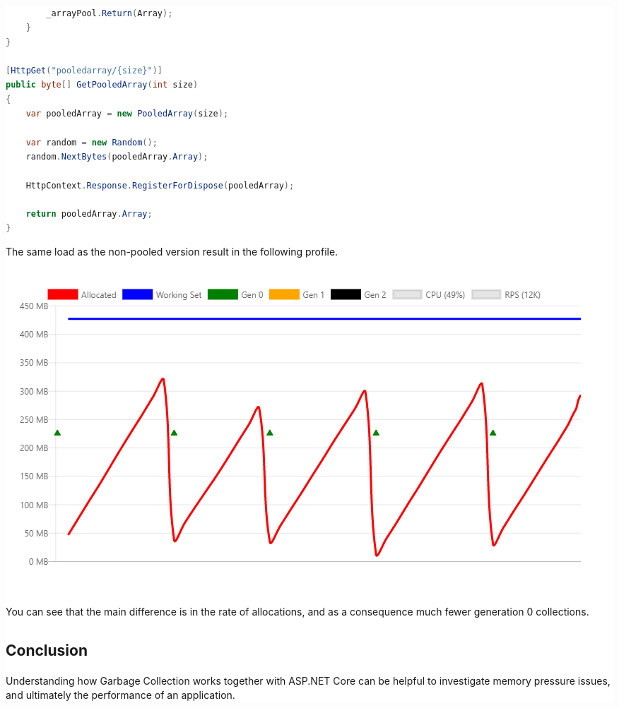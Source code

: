 ```csharp
        _arrayPool.Return(Array);
    }
}

[HttpGet("pooledarray/{size}")]
public byte[] GetPooledArray(int size)
{
    var pooledArray = new PooledArray(size);

    var random = new Random();
    random.NextBytes(pooledArray.Array);

    HttpContext.Response.RegisterForDispose(pooledArray);

    return pooledArray.Array;
}
```

The same load as the non-pooled version result in the following profile.

![](images/pooledarray.png)

You can see that the main difference is in the rate of allocations, and as a consequence much fewer generation 0 collections.

## Conclusion

Understanding how Garbage Collection works together with ASP.NET Core can be helpful to investigate memory pressure issues, and ultimately the performance of an application. 
